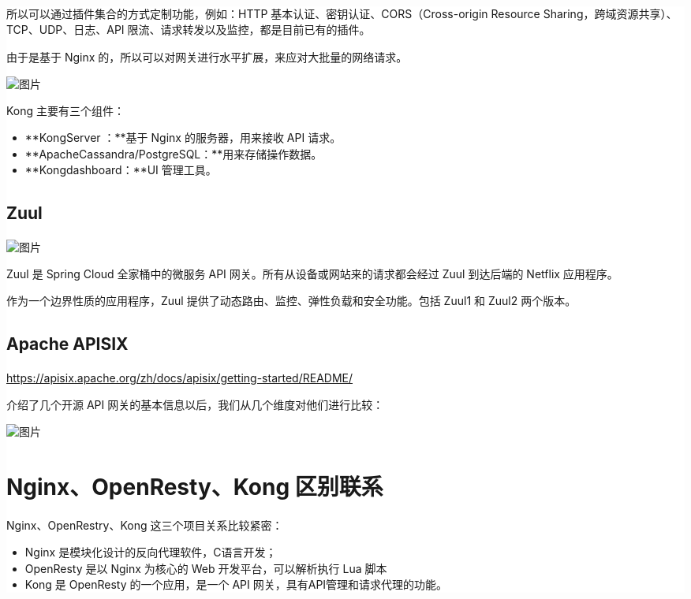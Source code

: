 所以可以通过插件集合的方式定制功能，例如：HTTP 基本认证、密钥认证、CORS（Cross-origin Resource Sharing，跨域资源共享）、TCP、UDP、日志、API 限流、请求转发以及监控，都是目前已有的插件。

由于是基于 Nginx 的，所以可以对网关进行水平扩展，来应对大批量的网络请求。

![图片](img/API网关/640-20241211162959058)



Kong 主要有三个组件：

- **KongServer ：**基于 Nginx 的服务器，用来接收 API 请求。
- **ApacheCassandra/PostgreSQL：**用来存储操作数据。
- **Kongdashboard：**UI 管理工具。

## Zuul



![图片](img/API网关/640-20241211162959080)

Zuul 是 Spring Cloud 全家桶中的微服务 API 网关。所有从设备或网站来的请求都会经过 Zuul 到达后端的 Netflix 应用程序。

作为一个边界性质的应用程序，Zuul 提供了动态路由、监控、弹性负载和安全功能。包括 Zuul1 和 Zuul2 两个版本。



## Apache APISIX

https://apisix.apache.org/zh/docs/apisix/getting-started/README/



介绍了几个开源 API 网关的基本信息以后，我们从几个维度对他们进行比较：

![图片](img/API网关/640-20241211162959087)

























# Nginx、OpenResty、Kong 区别联系

Nginx、OpenRestry、Kong 这三个项目关系比较紧密：

- Nginx 是模块化设计的反向代理软件，C语言开发；
- OpenResty 是以 Nginx 为核心的 Web 开发平台，可以解析执行 Lua 脚本
- Kong 是 OpenResty 的一个应用，是一个 API 网关，具有API管理和请求代理的功能。
